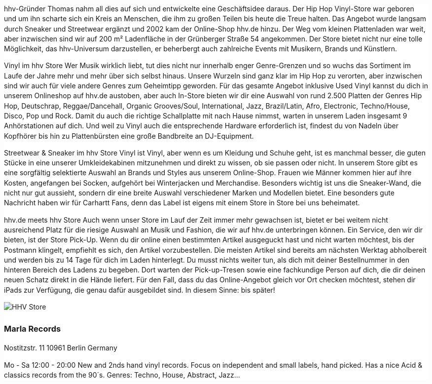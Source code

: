hhv-Gründer Thomas nahm all dies auf sich und entwickelte eine Geschäftsidee daraus. Der Hip Hop Vinyl-Store war geboren und um ihn scharte sich ein Kreis an Menschen, die ihm zu großen Teilen bis heute die Treue halten. Das Angebot wurde langsam durch Sneaker und Streetwear ergänzt und 2002 kam der Online-Shop hhv.de hinzu. Der Weg vom kleinen Plattenladen war weit, aber inzwischen sind wir auf 200 m² Ladenfläche in der Grünberger Straße 54 angekommen. Der Store bietet nicht nur eine tolle Möglichkeit, das hhv-Universum darzustellen, er beherbergt auch zahlreiche Events mit Musikern, Brands und Künstlern.

Vinyl im hhv Store
Wer Musik wirklich liebt, tut dies nicht nur innerhalb enger Genre-Grenzen und so wuchs das Sortiment im Laufe der Jahre mehr und mehr über sich selbst hinaus. Unsere Wurzeln sind ganz klar im Hip Hop zu verorten, aber inzwischen sind wir auch für viele andere Genres zum Geheimtipp geworden. Für das gesamte Angebot inklusive Used Vinyl kannst du dich in unserem Onlineshop auf hhv.de austoben, aber auch In-Store bieten wir dir eine Auswahl von rund 2.500 Platten der Genres Hip Hop, Deutschrap, Reggae/Dancehall, Organic Grooves/Soul, International, Jazz, Brazil/Latin, Afro, Electronic, Techno/House, Disco, Pop und Rock. Damit du auch die richtige Schallplatte mit nach Hause nimmst, warten in unserem Laden insgesamt 9 Anhörstationen auf dich. Und weil zu Vinyl auch die entsprechende Hardware erforderlich ist, findest du von Nadeln über Kopfhörer bis hin zu Plattenbürsten eine große Bandbreite an DJ-Equipment.

Streetwear & Sneaker im hhv Store
Vinyl ist Vinyl, aber wenn es um Kleidung und Schuhe geht, ist es manchmal besser, die guten Stücke in eine unserer Umkleidekabinen mitzunehmen und direkt zu wissen, ob sie passen oder nicht. In unserem Store gibt es eine sorgfältig selektierte Auswahl an Brands und Styles aus unserem Online-Shop. Frauen wie Männer kommen hier auf ihre Kosten, angefangen bei Socken, aufgehört bei Winterjacken und Merchandise. Besonders wichtig ist uns die Sneaker-Wand, die nicht nur gut aussieht, sondern dir eine breite Auswahl verschiedener Marken und Modellen bietet. Eine besonders gute Nachricht haben wir für Carhartt Fans, denn das Label ist eigens mit einem Store in Store bei uns beheimatet.

hhv.de meets hhv Store
Auch wenn unser Store im Lauf der Zeit immer mehr gewachsen ist, bietet er bei weitem nicht ausreichend Platz für die riesige Auswahl an Musik und Fashion, die wir auf hhv.de unterbringen können. Ein Service, den wir dir bieten, ist der Store Pick-Up. Wenn du dir online einen bestimmten Artikel ausgeguckt hast und nicht warten möchtest, bis der Postmann klingelt, empfiehlt es sich, den Artikel vorzubestellen. Die meisten Artikel sind bereits am nächsten Werktag abholbereit und werden bis zu 14 Tage für dich im Laden hinterlegt. Du musst nichts weiter tun, als dich mit deiner Bestellnummer in den hinteren Bereich des Ladens zu begeben. Dort warten der Pick-up-Tresen sowie eine fachkundige Person auf dich, die dir deinen neuen Schatz direkt in die Hände liefert. Für den Fall, dass du das Online-Angebot gleich vor Ort checken möchtest, stehen dir iPads zur Verfügung, die genau dafür ausgebildet sind. In diesem Sinne: bis später!

![HHV Store](https://discogslabs.imgix.net/vinylhub/5af95c855bb994002cf0a36f.jpg?auto=compress%2Cformat&fit=max&fm=jpg&h=2000&w=2000&s=6bdae5ee96497ba53e290c5c050a92ee "HHV Store")

### Marla Records

Nostitzstr. 11
10961 Berlin
Germany

Mo - Sa 
12:00 - 20:00
New and 2nds hand vinyl records.
Focus on independent and small labels, hand picked.
Has a nice Acid & classics records from the 90´s.
Genres: Techno, House, Abstract, Jazz...
